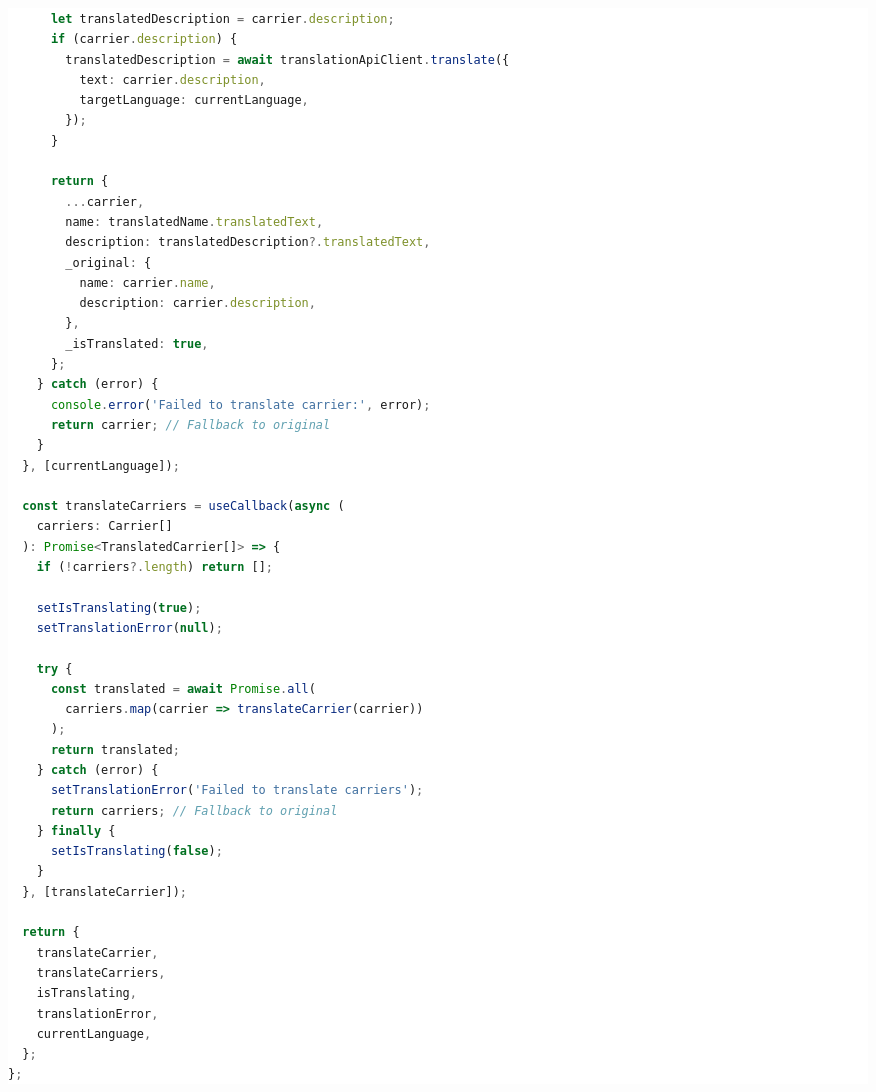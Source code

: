 ```typescript
      let translatedDescription = carrier.description;
      if (carrier.description) {
        translatedDescription = await translationApiClient.translate({
          text: carrier.description,
          targetLanguage: currentLanguage,
        });
      }

      return {
        ...carrier,
        name: translatedName.translatedText,
        description: translatedDescription?.translatedText,
        _original: {
          name: carrier.name,
          description: carrier.description,
        },
        _isTranslated: true,
      };
    } catch (error) {
      console.error('Failed to translate carrier:', error);
      return carrier; // Fallback to original
    }
  }, [currentLanguage]);

  const translateCarriers = useCallback(async (
    carriers: Carrier[]
  ): Promise<TranslatedCarrier[]> => {
    if (!carriers?.length) return [];
    
    setIsTranslating(true);
    setTranslationError(null);

    try {
      const translated = await Promise.all(
        carriers.map(carrier => translateCarrier(carrier))
      );
      return translated;
    } catch (error) {
      setTranslationError('Failed to translate carriers');
      return carriers; // Fallback to original
    } finally {
      setIsTranslating(false);
    }
  }, [translateCarrier]);

  return {
    translateCarrier,
    translateCarriers,
    isTranslating,
    translationError,
    currentLanguage,
  };
};
```
